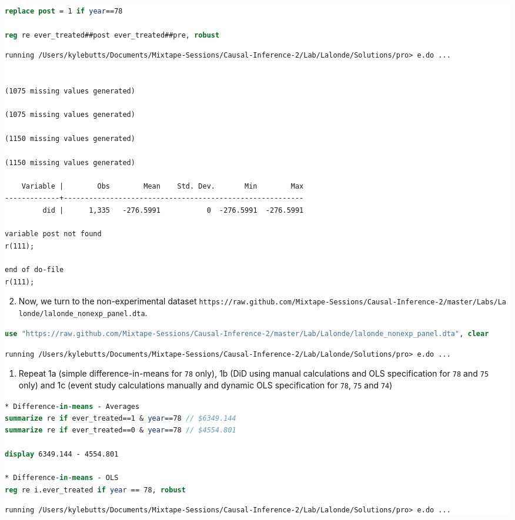 ``` stata
replace post = 1 if year==78

reg re ever_treated##post ever_treated##pre, robust
```

    running /Users/kylebutts/Documents/Mixtape-Sessions/Causal-Inference-2/Lab/Lalonde/Solutions/pro> e.do ...


    (1075 missing values generated)

    (1075 missing values generated)

    (1150 missing values generated)

    (1150 missing values generated)

        Variable |        Obs        Mean    Std. Dev.       Min        Max
    -------------+---------------------------------------------------------
             did |      1,335   -276.5991           0  -276.5991  -276.5991

    variable post not found
    r(111);

    end of do-file
    r(111);

2.  Now, we turn to the non-experimental dataset
    `https://raw.github.com/Mixtape-Sessions/Causal-Inference-2/master/Labs/Lalonde/lalonde_nonexp_panel.dta`.

``` stata
use "https://raw.github.com/Mixtape-Sessions/Causal-Inference-2/master/Lab/Lalonde/lalonde_nonexp_panel.dta", clear 
```

    running /Users/kylebutts/Documents/Mixtape-Sessions/Causal-Inference-2/Lab/Lalonde/Solutions/pro> e.do ...

1.  Repeat 1a (simple difference-in-means for `78` only), 1b (DiD using
    manual calculations and OLS specification for `78` and `75` only)
    and 1c (event study calculations manually and dynamic OLS
    specification for `78`, `75` and `74`)

``` stata
* Difference-in-means - Averages
summarize re if ever_treated==1 & year==78 // $6349.144
summarize re if ever_treated==0 & year==78 // $4554.801

display 6349.144 - 4554.801

* Difference-in-means - OLS
reg re i.ever_treated if year == 78, robust
```

    running /Users/kylebutts/Documents/Mixtape-Sessions/Causal-Inference-2/Lab/Lalonde/Solutions/pro> e.do ...

